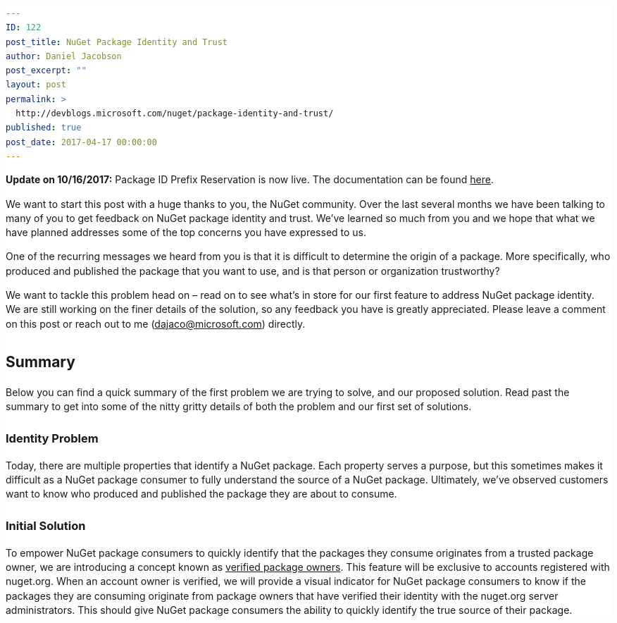 ```yaml
---
ID: 122
post_title: NuGet Package Identity and Trust
author: Daniel Jacobson
post_excerpt: ""
layout: post
permalink: >
  http://devblogs.microsoft.com/nuget/package-identity-and-trust/
published: true
post_date: 2017-04-17 00:00:00
---
```

**Update on 10/16/2017:** Package ID Prefix Reservation is now live. The documentation can be found [here][1].

We want to start this post with a huge thanks to you, the NuGet community. Over the last several months we have been talking to many of you to get feedback on NuGet package identity and trust. We’ve learned so much from you and we hope that what we have planned addresses some of the top concerns you have expressed to us. 

One of the recurring messages we heard from you is that it is difficult to determine the origin of a package. More specifically, who produced and published the package that you want to use, and is that person or organization trustworthy? 

We want to tackle this problem head on – read on to see what’s in store for our first feature to address NuGet package identity. We are still working on the finer details of the solution, so any feedback you have is greatly appreciated. Please leave a comment on this post or reach out to me (<dajaco@microsoft.com>) directly. 

## Summary

Below you can find a quick summary of the first problem we are trying to solve, and our proposed solution. Read past the summary to get into some of the nitty gritty details of both the problem and our first set of solutions. 

### Identity Problem

Today, there are multiple properties that identify a NuGet package. Each property serves a purpose, but this sometimes makes it difficult as a NuGet package consumer to fully understand the source of a NuGet package. Ultimately, we’ve observed customers want to know who produced and published the package they are about to consume.

### Initial Solution

To empower NuGet package consumers to quickly identify that the packages they consume originates from a trusted package owner, we are introducing a concept known as [verified package owners][2]. This feature will be exclusive to accounts registered with nuget.org. When an account owner is verified, we will provide a visual indicator for NuGet package consumers to know if the packages they are consuming originate from package owners that have verified their identity with the nuget.org server administrators. This should give NuGet package consumers the ability to quickly identify the true source of their package. 


 [1]: https://docs.microsoft.com/en-us/nuget/reference/id-prefix-reservation
 [2]: https://github.com/NuGet/Home/issues/1882
 [3]: https://github.com/NuGet/Home/issues/4628
 [4]: https://github.com/NuGet/Home/issues/2577
 [5]: https://github.com/NuGet/NuGetGallery/issues/3791
 [6]: https://devblogs.microsoft.com/nuget/wp-content/uploads/sites/49/2019/05/entity-framework-owner.png
 [7]: http://www.nuget.org/packages/EntityFramework
 [8]: http://www.nuget.org/profiles/aspnet
 [9]: http://www.nuget.org/profiles/EntityFramework
 [10]: http://www.nuget.org/profiles/microsoft
 [11]: https://devblogs.microsoft.com/nuget/wp-content/uploads/sites/49/2019/05/entity-framework-author.png
 [12]: https://www.nuget.org/profiles/microsoft
 [13]: https://docs.microsoft.com/en-us/nuget/tools/package-manager-console
 [14]: https://www.nuget.org/packages/Microsoft.AspNet.Mvc
 [15]: http://www.nuget.org/packages/System.Linq.Dynamic/
 [16]: http://www.nuget.org/packages/System.Ben/
 [17]: http://www.nuget.org/packages/Microsoft.Office.Interop.Excel/
 [18]: https://www.nuget.org/
 [19]: https://devblogs.microsoft.com/nuget/wp-content/uploads/sites/49/2019/05/nuget-org-verified-owners.png
 [20]: https://devblogs.microsoft.com/nuget/wp-content/uploads/sites/49/2019/05/vs-verified-owners.png